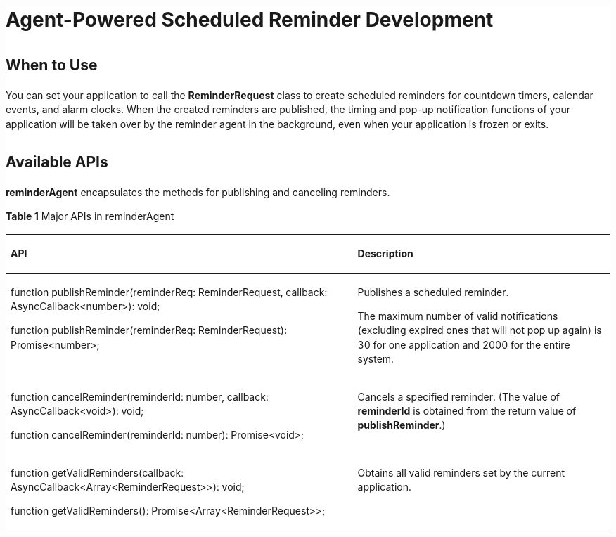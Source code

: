 # Agent-Powered Scheduled Reminder Development<a name="EN-US_TOPIC_0000001185364575"></a>

## When to Use<a name="section18502174174019"></a>

You can set your application to call the  **ReminderRequest**  class to create scheduled reminders for countdown timers, calendar events, and alarm clocks. When the created reminders are published, the timing and pop-up notification functions of your application will be taken over by the reminder agent in the background, even when your application is frozen or exits.

## Available APIs<a name="section1633115419401"></a>

**reminderAgent**  encapsulates the methods for publishing and canceling reminders.

**Table  1**  Major APIs in reminderAgent

<a name="table1731550155318"></a>
<table><thead align="left"><tr id="row4419501537"><th class="cellrowborder" valign="top" width="57.38999999999999%" id="mcps1.2.3.1.1"><p id="p54150165315"><a name="p54150165315"></a><a name="p54150165315"></a>API</p>
</th>
<th class="cellrowborder" valign="top" width="42.61%" id="mcps1.2.3.1.2"><p id="p941150145313"><a name="p941150145313"></a><a name="p941150145313"></a>Description</p>
</th>
</tr>
</thead>
<tbody><tr id="row34145016535"><td class="cellrowborder" valign="top" width="57.38999999999999%" headers="mcps1.2.3.1.1 "><p id="p430944542010"><a name="p430944542010"></a><a name="p430944542010"></a>function publishReminder(reminderReq: ReminderRequest, callback: AsyncCallback&lt;number&gt;): void;</p>
<p id="p830954512202"><a name="p830954512202"></a><a name="p830954512202"></a>function publishReminder(reminderReq: ReminderRequest): Promise&lt;number&gt;;</p>
</td>
<td class="cellrowborder" valign="top" width="42.61%" headers="mcps1.2.3.1.2 "><p id="p13562171015712"><a name="p13562171015712"></a><a name="p13562171015712"></a>Publishes a scheduled reminder.</p>
<p id="p9591131611311"><a name="p9591131611311"></a><a name="p9591131611311"></a>The maximum number of valid notifications (excluding expired ones that will not pop up again) is 30 for one application and 2000 for the entire system.</p>
</td>
</tr>
<tr id="row1746172917474"><td class="cellrowborder" valign="top" width="57.38999999999999%" headers="mcps1.2.3.1.1 "><p id="p44291637103317"><a name="p44291637103317"></a><a name="p44291637103317"></a>function cancelReminder(reminderId: number, callback: AsyncCallback&lt;void&gt;): void;</p>
<p id="p14430123714332"><a name="p14430123714332"></a><a name="p14430123714332"></a>function cancelReminder(reminderId: number): Promise&lt;void&gt;;</p>
</td>
<td class="cellrowborder" valign="top" width="42.61%" headers="mcps1.2.3.1.2 "><p id="p3465939173317"><a name="p3465939173317"></a><a name="p3465939173317"></a>Cancels a specified reminder. (The value of <strong id="b83631346162614"><a name="b83631346162614"></a><a name="b83631346162614"></a>reminderId</strong> is obtained from the return value of <strong id="b236420465267"><a name="b236420465267"></a><a name="b236420465267"></a>publishReminder</strong>.)</p>
</td>
</tr>
<tr id="row10992232154714"><td class="cellrowborder" valign="top" width="57.38999999999999%" headers="mcps1.2.3.1.1 "><p id="p1989534943310"><a name="p1989534943310"></a><a name="p1989534943310"></a>function getValidReminders(callback: AsyncCallback&lt;Array&lt;ReminderRequest&gt;&gt;): void;</p>
<p id="p289513497333"><a name="p289513497333"></a><a name="p289513497333"></a>function getValidReminders(): Promise&lt;Array&lt;ReminderRequest&gt;&gt;;</p>
</td>
<td class="cellrowborder" valign="top" width="42.61%" headers="mcps1.2.3.1.2 "><p id="p184651639143320"><a name="p184651639143320"></a><a name="p184651639143320"></a>Obtains all valid reminders set by the current application.</p>